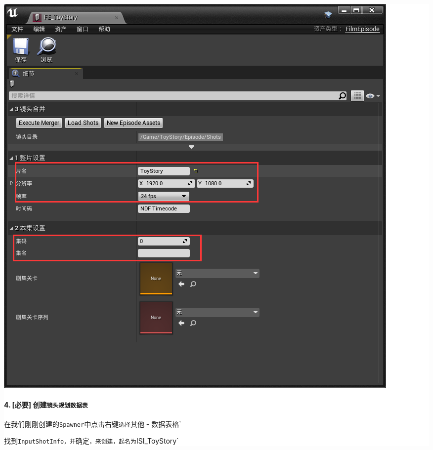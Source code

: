 ![image-20210930170107657](README.assets/image-20210930170107657.png)



#### 4. [必要] 创建`镜头规划数据表`

在我们刚刚创建的`Spawner`中点击右键`选择`其他 - 数据表格`

找到`InputShotInfo，并`确定`，来创建，起名为`ISI_ToyStory`
